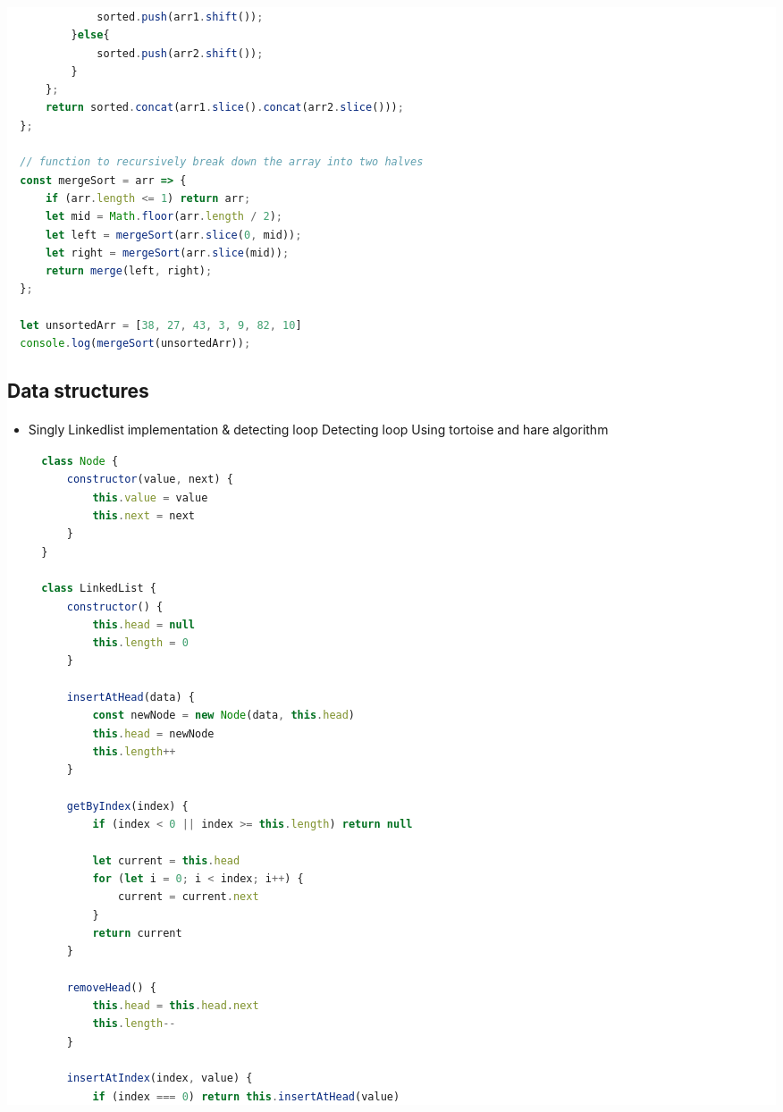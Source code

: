   ```javascript
                sorted.push(arr1.shift());
            }else{
                sorted.push(arr2.shift());
            }
        };
        return sorted.concat(arr1.slice().concat(arr2.slice()));
    };

    // function to recursively break down the array into two halves
    const mergeSort = arr => {
        if (arr.length <= 1) return arr;
        let mid = Math.floor(arr.length / 2);
        let left = mergeSort(arr.slice(0, mid));
        let right = mergeSort(arr.slice(mid));
        return merge(left, right);
    };

    let unsortedArr = [38, 27, 43, 3, 9, 82, 10]
    console.log(mergeSort(unsortedArr));
  ```

## Data structures

* Singly Linkedlist implementation & detecting loop
  Detecting loop
  Using tortoise and hare algorithm
  ```javascript
    class Node {
        constructor(value, next) {
            this.value = value
            this.next = next
        }
    }

    class LinkedList {
        constructor() {
            this.head = null
            this.length = 0
        }

        insertAtHead(data) {
            const newNode = new Node(data, this.head)
            this.head = newNode
            this.length++
        }

        getByIndex(index) {
            if (index < 0 || index >= this.length) return null

            let current = this.head
            for (let i = 0; i < index; i++) {
                current = current.next
            }
            return current
        }

        removeHead() {
            this.head = this.head.next
            this.length--
        }

        insertAtIndex(index, value) {
            if (index === 0) return this.insertAtHead(value)
  ```